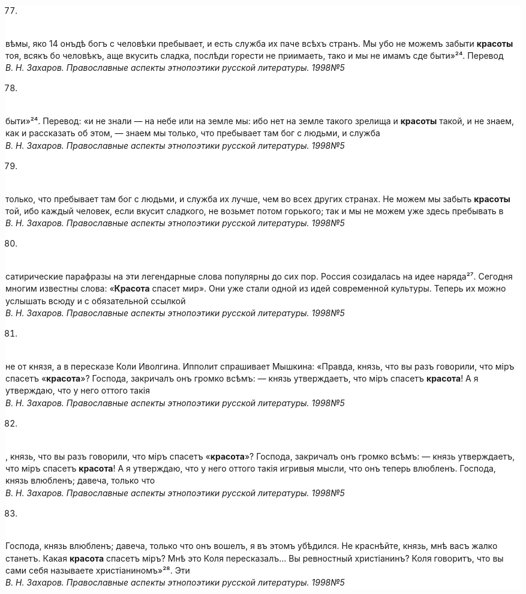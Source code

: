 77.
<br>вѣмы, яко
  14
  онъдѣ богъ с человѣки пребывает, и есть служба их паче всѣхъ странъ. Мы
  убо не можемъ забыти **красоты** тоя, всякъ бо человѣкъ, аще вкусить сладка,
  послѣди горести не приимаеть, тако и мы не имамъ сде быти»²⁴. Перевод
<br> *В. Н. Захаров. Православные аспекты этнопоэтики русской литературы. 1998№5* 

78.
<br> быти»²⁴. Перевод:
  «и не знали — на небе или на земле мы: ибо нет на земле такого зрелища и
  **красоты** такой, и не знаем, как и рассказать об этом, — знаем мы только,
  что пребывает там бог с людьми, и служба
<br> *В. Н. Захаров. Православные аспекты этнопоэтики русской литературы. 1998№5* 

79.
<br>только,
  что пребывает там бог с людьми, и служба их лучше, чем во всех других
  странах. Не можем мы забыть **красоты** той, ибо каждый человек, если вкусит
  сладкого, не возьмет потом горького; так и мы не можем уже здесь
  пребывать в
<br> *В. Н. Захаров. Православные аспекты этнопоэтики русской литературы. 1998№5* 

80.
<br> сатирические парафразы на эти
  легендарные слова популярны до сих пор. Россия созидалась на
  идее наряда²⁷.
  Сегодня многим известны слова: «**Красота** спасет мир». Они уже стали одной
  из идей современной культуры. Теперь их можно услышать всюду и с
  обязательной ссылкой 
<br> *В. Н. Захаров. Православные аспекты этнопоэтики русской литературы. 1998№5* 

81.
<br>не от
  князя, а в пересказе Коли Иволгина. Ипполит спрашивает Мышкина: «Правда,
  князь, что вы разъ говорили, что мiръ спасетъ «**красота**»? Господа,
  закричалъ онъ громко всѣмъ: — князь утверждаетъ, что мiръ спасетъ
  **красота**! А я утверждаю, что у него оттого такiя 
<br> *В. Н. Захаров. Православные аспекты этнопоэтики русской литературы. 1998№5* 

82.
<br>,
  князь, что вы разъ говорили, что мiръ спасетъ «**красота**»? Господа,
  закричалъ онъ громко всѣмъ: — князь утверждаетъ, что мiръ спасетъ
  **красота**! А я утверждаю, что у него оттого такiя игривыя мысли, что онъ
  теперь влюбленъ. Господа, князь влюбленъ; давеча, только что
<br> *В. Н. Захаров. Православные аспекты этнопоэтики русской литературы. 1998№5* 

83.
<br>Господа, князь влюбленъ; давеча, только что онъ вошелъ,
  я въ этомъ убѣдился. Не краснѣйте, князь, мнѣ васъ жалко станетъ. Какая
  **красота** спасетъ мiръ? Мнѣ это Коля пересказалъ… Вы ревностный
  христiанинъ? Коля говоритъ, что вы сами себя называете христiаниномъ»²⁸.
  Эти 
<br> *В. Н. Захаров. Православные аспекты этнопоэтики русской литературы. 1998№5* 
